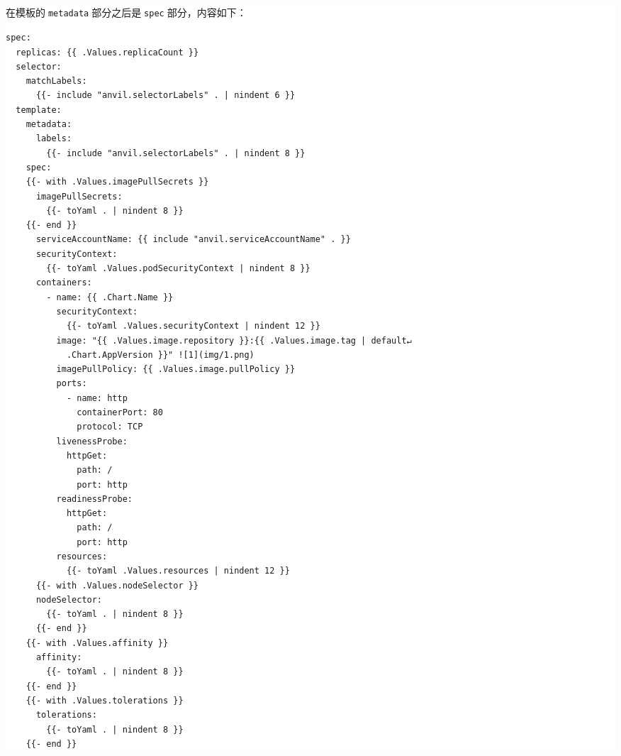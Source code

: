 在模板的 `metadata` 部分之后是 `spec` 部分，内容如下：

```
spec:
  replicas: {{ .Values.replicaCount }}
  selector:
    matchLabels:
      {{- include "anvil.selectorLabels" . | nindent 6 }}
  template:
    metadata:
      labels:
        {{- include "anvil.selectorLabels" . | nindent 8 }}
    spec:
    {{- with .Values.imagePullSecrets }}
      imagePullSecrets:
        {{- toYaml . | nindent 8 }}
    {{- end }}
      serviceAccountName: {{ include "anvil.serviceAccountName" . }}
      securityContext:
        {{- toYaml .Values.podSecurityContext | nindent 8 }}
      containers:
        - name: {{ .Chart.Name }}
          securityContext:
            {{- toYaml .Values.securityContext | nindent 12 }}
          image: "{{ .Values.image.repository }}:{{ .Values.image.tag | default↵
            .Chart.AppVersion }}" ![1](img/1.png)
          imagePullPolicy: {{ .Values.image.pullPolicy }}
          ports:
            - name: http
              containerPort: 80
              protocol: TCP
          livenessProbe:
            httpGet:
              path: /
              port: http
          readinessProbe:
            httpGet:
              path: /
              port: http
          resources:
            {{- toYaml .Values.resources | nindent 12 }}
      {{- with .Values.nodeSelector }}
      nodeSelector:
        {{- toYaml . | nindent 8 }}
      {{- end }}
    {{- with .Values.affinity }}
      affinity:
        {{- toYaml . | nindent 8 }}
    {{- end }}
    {{- with .Values.tolerations }}
      tolerations:
        {{- toYaml . | nindent 8 }}
    {{- end }}
```
